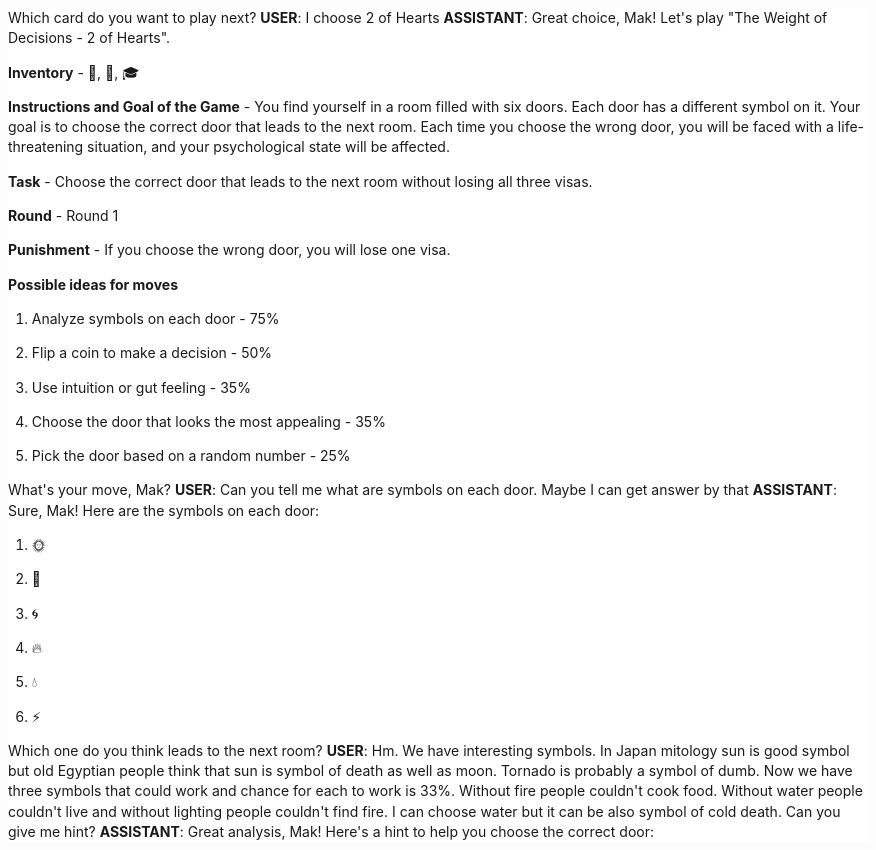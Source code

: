 

Which card do you want to play next?
**USER**: I choose 2 of Hearts
**ASSISTANT**: Great choice, Mak! Let's play "The Weight of Decisions - 2 of Hearts".



**Inventory** - 🍞, 🔦, 🎓



**Instructions and Goal of the Game** - You find yourself in a room filled with six doors. Each door has a different symbol on it. Your goal is to choose the correct door that leads to the next room. Each time you choose the wrong door, you will be faced with a life-threatening situation, and your psychological state will be affected.



**Task** - Choose the correct door that leads to the next room without losing all three visas.



**Round** - Round 1



**Punishment** - If you choose the wrong door, you will lose one visa.



**Possible ideas for moves**

1. Analyze symbols on each door - 75%

2. Flip a coin to make a decision - 50%

3. Use intuition or gut feeling - 35%

4. Choose the door that looks the most appealing - 35%

5. Pick the door based on a random number - 25%



What's your move, Mak?
**USER**: Can you tell me what are symbols on each door. Maybe I can get answer by that
**ASSISTANT**: Sure, Mak! Here are the symbols on each door:



1. 🌞

2. 🌙

3. 🌀

4. 🔥

5. 💧

6. ⚡



Which one do you think leads to the next room?
**USER**: Hm. We have interesting symbols. In Japan mitology sun is good symbol but old Egyptian people think that sun is symbol of death as well as moon. Tornado is probably a symbol of dumb. Now we have three symbols that could work and chance for each to work is 33%. Without fire people couldn't cook food. Without water people couldn't live and without lighting people couldn't find fire. I can choose water but it can be also symbol of cold death. Can you give me hint?
**ASSISTANT**: Great analysis, Mak! Here's a hint to help you choose the correct door: 
